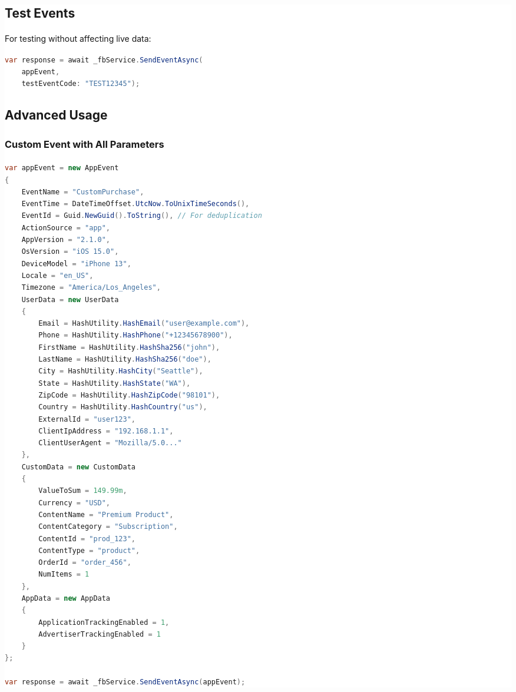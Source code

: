 ## Test Events

For testing without affecting live data:

```csharp
var response = await _fbService.SendEventAsync(
    appEvent, 
    testEventCode: "TEST12345");
```

## Advanced Usage

### Custom Event with All Parameters

```csharp
var appEvent = new AppEvent
{
    EventName = "CustomPurchase",
    EventTime = DateTimeOffset.UtcNow.ToUnixTimeSeconds(),
    EventId = Guid.NewGuid().ToString(), // For deduplication
    ActionSource = "app",
    AppVersion = "2.1.0",
    OsVersion = "iOS 15.0",
    DeviceModel = "iPhone 13",
    Locale = "en_US",
    Timezone = "America/Los_Angeles",
    UserData = new UserData
    {
        Email = HashUtility.HashEmail("user@example.com"),
        Phone = HashUtility.HashPhone("+12345678900"),
        FirstName = HashUtility.HashSha256("john"),
        LastName = HashUtility.HashSha256("doe"),
        City = HashUtility.HashCity("Seattle"),
        State = HashUtility.HashState("WA"),
        ZipCode = HashUtility.HashZipCode("98101"),
        Country = HashUtility.HashCountry("us"),
        ExternalId = "user123",
        ClientIpAddress = "192.168.1.1",
        ClientUserAgent = "Mozilla/5.0..."
    },
    CustomData = new CustomData
    {
        ValueToSum = 149.99m,
        Currency = "USD",
        ContentName = "Premium Product",
        ContentCategory = "Subscription",
        ContentId = "prod_123",
        ContentType = "product",
        OrderId = "order_456",
        NumItems = 1
    },
    AppData = new AppData
    {
        ApplicationTrackingEnabled = 1,
        AdvertiserTrackingEnabled = 1
    }
};

var response = await _fbService.SendEventAsync(appEvent);
```
